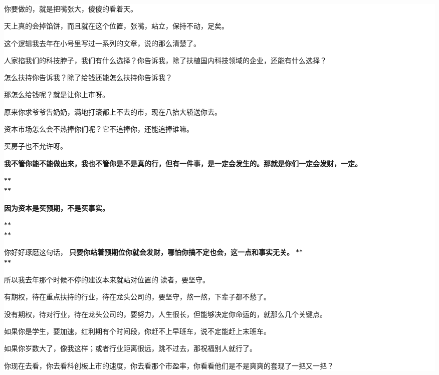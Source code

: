 
你要做的，就是把嘴张大，傻傻的看着天。

  

天上真的会掉馅饼，而且就在这个位置，张嘴，站立，保持不动，足矣。

  

这个逻辑我去年在小号里写过一系列的文章，说的那么清楚了。

  

人家掐我们的科技脖子，我们有什么选择？你告诉我，除了扶植国内科技领域的企业，还能有什么选择？

  

怎么扶持你告诉我？除了给钱还能怎么扶持你告诉我？

  

那怎么给钱呢？就是让你上市呀。

  

原来你求爷爷告奶奶，满地打滚都上不去的市，现在八抬大轿送你去。

  

资本市场怎么会不热捧你们呢？它不追捧你，还能追捧谁嘛。

  

买房子也不允许呀。

  

 **我不管你能不能做出来，我也不管你是不是真的行，但有一件事，是一定会发生的。那就是你们一定会发财，一定。**

 **  
**

 **因为资本是买预期，不是买事实。**

 **  
**

你好好琢磨这句话， **只要你站着预期位你就会发财，哪怕你搞不定也会，这一点和事实无关。** **  
**

  

所以我去年那个时候不停的建议本来就站对位置的 读者，要坚守。

  

有期权，待在重点扶持的行业，待在龙头公司的，要坚守，熬一熬，下辈子都不愁了。

  

没有期权，待对行业，待在龙头公司的，要努力，人生很长，但能够决定你命运的，就那么几个关键点。

  

如果你是学生，要加速，红利期有个时间段，你赶不上早班车，说不定能赶上末班车。

  

如果你岁数大了，像我这样；或者行业距离很远，跳不过去，那祝福别人就行了。

  

你现在去看，你去看科创板上市的速度，你去看那个市盈率，你看看他们是不是爽爽的套现了一把又一把？
